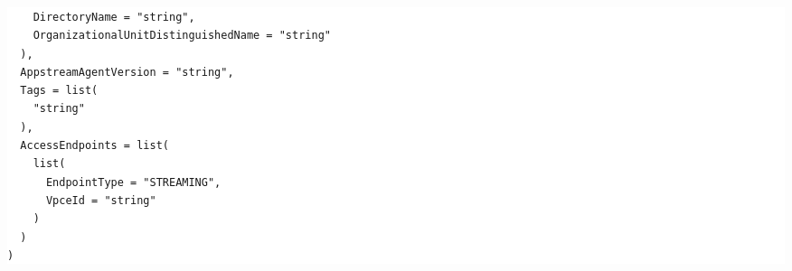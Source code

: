         DirectoryName = "string",
        OrganizationalUnitDistinguishedName = "string"
      ),
      AppstreamAgentVersion = "string",
      Tags = list(
        "string"
      ),
      AccessEndpoints = list(
        list(
          EndpointType = "STREAMING",
          VpceId = "string"
        )
      )
    )
